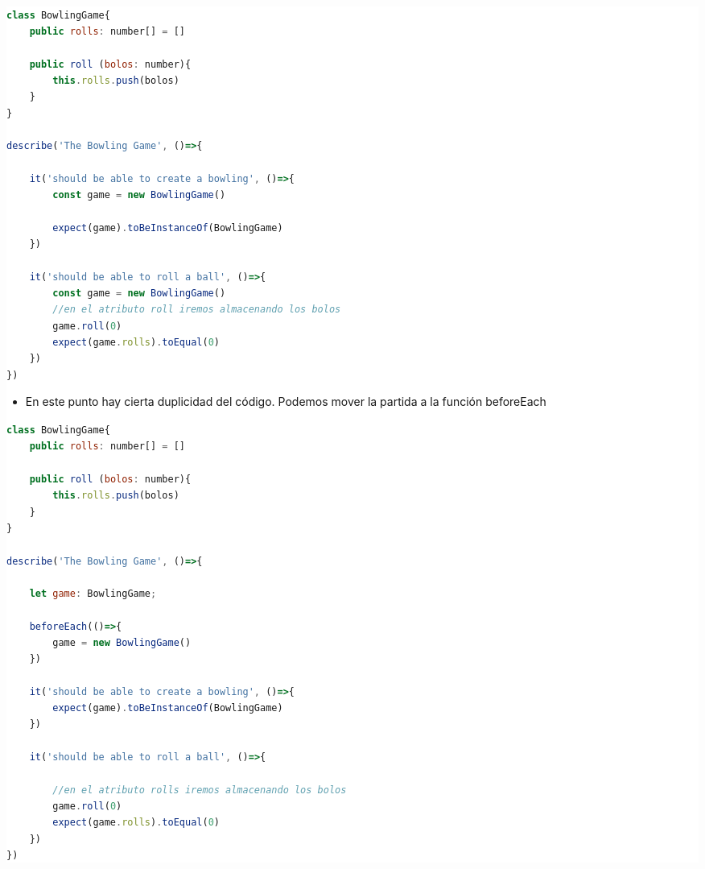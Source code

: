 ~~~js
class BowlingGame{
    public rolls: number[] = []
    
    public roll (bolos: number){
        this.rolls.push(bolos)
    }
}

describe('The Bowling Game', ()=>{

    it('should be able to create a bowling', ()=>{
        const game = new BowlingGame()

        expect(game).toBeInstanceOf(BowlingGame)
    })

    it('should be able to roll a ball', ()=>{
        const game = new BowlingGame()
        //en el atributo roll iremos almacenando los bolos
        game.roll(0)
        expect(game.rolls).toEqual(0)
    })
})
~~~

- En este punto hay cierta duplicidad del código. Podemos mover la partida a la función beforeEach

~~~js
class BowlingGame{
    public rolls: number[] = []
    
    public roll (bolos: number){
        this.rolls.push(bolos)
    }
}

describe('The Bowling Game', ()=>{

    let game: BowlingGame;

    beforeEach(()=>{
        game = new BowlingGame()
    })

    it('should be able to create a bowling', ()=>{
        expect(game).toBeInstanceOf(BowlingGame)
    })

    it('should be able to roll a ball', ()=>{
        
        //en el atributo rolls iremos almacenando los bolos
        game.roll(0)
        expect(game.rolls).toEqual(0)
    })
})
~~~
